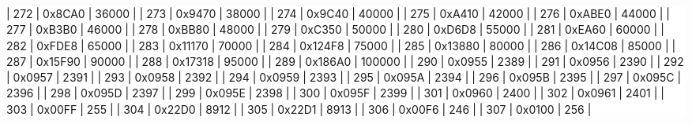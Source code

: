 |     272 | 0x8CA0      |       36000 |
|     273 | 0x9470      |       38000 |
|     274 | 0x9C40      |       40000 |
|     275 | 0xA410      |       42000 |
|     276 | 0xABE0      |       44000 |
|     277 | 0xB3B0      |       46000 |
|     278 | 0xBB80      |       48000 |
|     279 | 0xC350      |       50000 |
|     280 | 0xD6D8      |       55000 |
|     281 | 0xEA60      |       60000 |
|     282 | 0xFDE8      |       65000 |
|     283 | 0x11170     |       70000 |
|     284 | 0x124F8     |       75000 |
|     285 | 0x13880     |       80000 |
|     286 | 0x14C08     |       85000 |
|     287 | 0x15F90     |       90000 |
|     288 | 0x17318     |       95000 |
|     289 | 0x186A0     |      100000 |
|     290 | 0x0955      |        2389 |
|     291 | 0x0956      |        2390 |
|     292 | 0x0957      |        2391 |
|     293 | 0x0958      |        2392 |
|     294 | 0x0959      |        2393 |
|     295 | 0x095A      |        2394 |
|     296 | 0x095B      |        2395 |
|     297 | 0x095C      |        2396 |
|     298 | 0x095D      |        2397 |
|     299 | 0x095E      |        2398 |
|     300 | 0x095F      |        2399 |
|     301 | 0x0960      |        2400 |
|     302 | 0x0961      |        2401 |
|     303 | 0x00FF      |         255 |
|     304 | 0x22D0      |        8912 |
|     305 | 0x22D1      |        8913 |
|     306 | 0x00F6      |         246 |
|     307 | 0x0100      |         256 |
